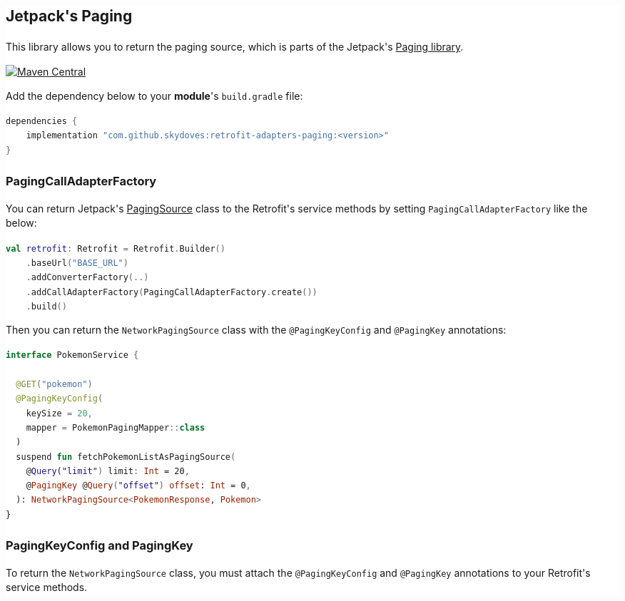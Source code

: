 ## Jetpack's Paging

This library allows you to return the paging source, which is parts of the Jetpack's [Paging library](https://developer.android.com/topic/libraries/architecture/paging/v3-overview).

[![Maven Central](https://img.shields.io/maven-central/v/com.github.skydoves/retrofit-adapters-paging.svg?label=Maven%20Central)](https://search.maven.org/search?q=g:%22com.github.skydoves%22%20AND%20a:%22retrofit-adapters-paging%22)
<br>

Add the dependency below to your **module**'s `build.gradle` file:

```gradle
dependencies {
    implementation "com.github.skydoves:retrofit-adapters-paging:<version>"
}
```

### PagingCallAdapterFactory

You can return Jetpack's [PagingSource](https://developer.android.com/reference/kotlin/androidx/paging/PagingSource) class to the Retrofit's service methods by setting `PagingCallAdapterFactory` like the below:

```kotlin
val retrofit: Retrofit = Retrofit.Builder()
    .baseUrl("BASE_URL")
    .addConverterFactory(..)
    .addCallAdapterFactory(PagingCallAdapterFactory.create())
    .build()
```

Then you can return the `NetworkPagingSource` class with the `@PagingKeyConfig` and `@PagingKey` annotations:

```kotlin
interface PokemonService {

  @GET("pokemon")
  @PagingKeyConfig(
    keySize = 20,
    mapper = PokemonPagingMapper::class
  )
  suspend fun fetchPokemonListAsPagingSource(
    @Query("limit") limit: Int = 20,
    @PagingKey @Query("offset") offset: Int = 0,
  ): NetworkPagingSource<PokemonResponse, Pokemon>
}
```

### PagingKeyConfig and PagingKey

To return the `NetworkPagingSource` class, you must attach the `@PagingKeyConfig` and `@PagingKey` annotations to your Retrofit's service methods.
